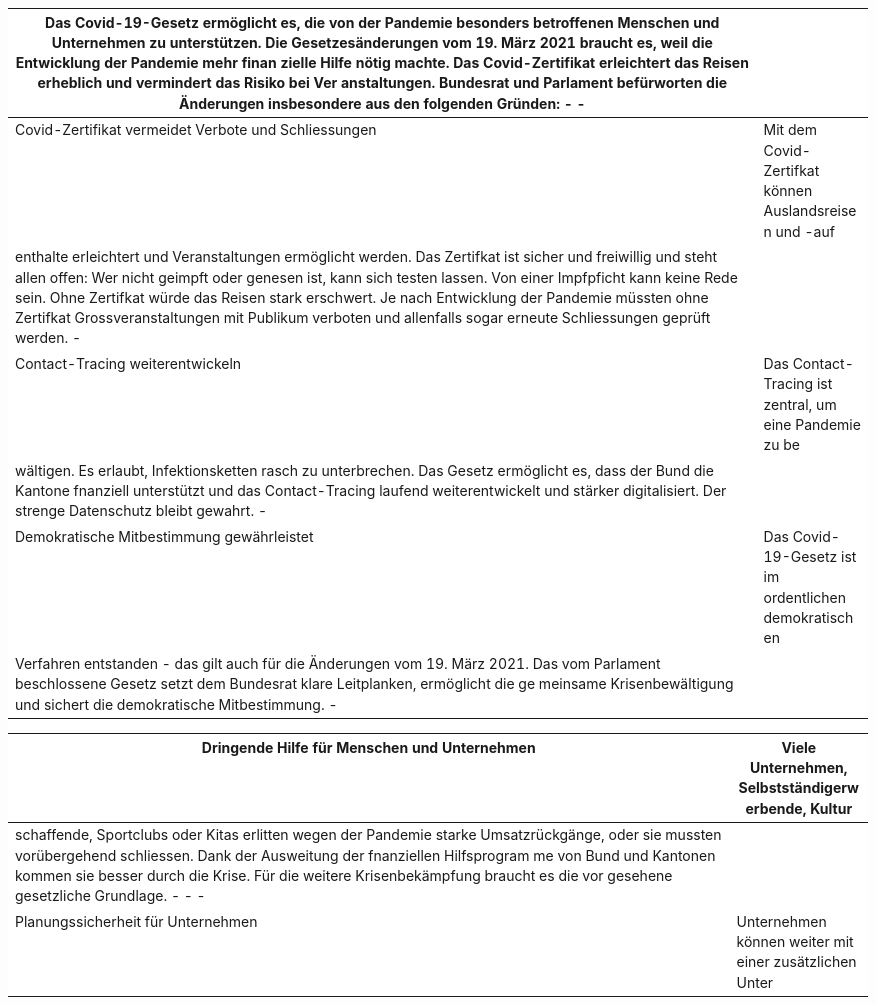 | Das Covid-19-Gesetz ermöglicht es, die von der Pandemie  besonders betroffenen Menschen und Unternehmen zu  unterstützen. Die Gesetzesänderungen vom 19. März 2021  braucht es, weil die Entwicklung der Pandemie mehr finan zielle Hilfe nötig machte. Das Covid-Zertifikat erleichtert  das Reisen erheblich und vermindert das Risiko bei Ver anstaltungen. Bundesrat und Parlament befürworten die  Änderungen insbesondere aus den folgenden Gründen: - -   |                                                         |
|------------------------------------------------------------------------------------------------------------------------------------------------------------------------------------------------------------------------------------------------------------------------------------------------------------------------------------------------------------------------------------------------------------------------------------------------------------------|---------------------------------------------------------|
| Covid-Zertifikat  vermeidet Verbote  und Schliessungen                                                                                                                                                                                                                                                                                                                                                                                                           | Mit dem Covid-Zertifkat können Auslandsreisen und -auf  |
| enthalte erleichtert und Veranstaltungen ermöglicht werden.  Das Zertifkat ist sicher und freiwillig und steht allen offen:  Wer nicht geimpft oder genesen ist, kann sich testen lassen.  Von einer Impfpficht kann keine Rede sein. Ohne Zertifkat  würde das Reisen stark erschwert. Je nach Entwicklung der  Pandemie müssten ohne Zertifkat Grossveranstaltungen mit  Publikum verboten und allenfalls sogar erneute Schliessungen  geprüft werden. -       |                                                         |
| Contact-Tracing  weiterentwickeln                                                                                                                                                                                                                                                                                                                                                                                                                                | Das Contact-Tracing ist zentral, um eine Pandemie zu be |
| wältigen. Es erlaubt, Infektionsketten rasch zu unterbrechen.  Das Gesetz ermöglicht es, dass der Bund die Kantone fnanziell  unterstützt und das Contact-Tracing laufend weiterentwickelt  und stärker digitalisiert. Der strenge Datenschutz bleibt  gewahrt. -                                                                                                                                                                                                |                                                         |
| Demokratische  Mitbestimmung  gewährleistet                                                                                                                                                                                                                                                                                                                                                                                                                      | Das Covid-19-Gesetz ist im ordentlichen demokratischen  |
| Verfahren entstanden - das gilt auch für die Änderungen  vom 19. März 2021. Das vom Parlament beschlossene Gesetz  setzt dem Bundesrat klare Leitplanken, ermöglicht die ge meinsame Krisenbewältigung und sichert die demokratische  Mitbestimmung. -                                                                                                                                                                                                           |                                                         |

| Dringende Hilfe  für Menschen  und Unternehmen                                                                                                                                                                                                                                                                                               | Viele Unternehmen, Selbstständigerwerbende, Kultur      |
|----------------------------------------------------------------------------------------------------------------------------------------------------------------------------------------------------------------------------------------------------------------------------------------------------------------------------------------------|---------------------------------------------------------|
| schaffende, Sportclubs oder Kitas erlitten wegen der Pandemie  starke Umsatzrückgänge, oder sie mussten vorübergehend  schliessen. Dank der Ausweitung der fnanziellen Hilfsprogram me von Bund und Kantonen kommen sie besser durch die  Krise. Für die weitere Krisenbekämpfung braucht es die vor gesehene gesetzliche Grundlage. - - -   |                                                         |
| Planungssicherheit  für Unternehmen                                                                                                                                                                                                                                                                                                          | Unternehmen können weiter mit einer zusätzlichen Unter  |